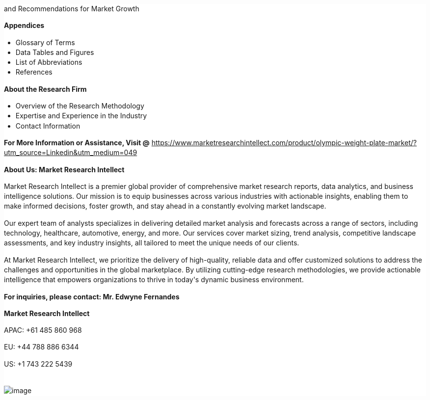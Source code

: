 and Recommendations for Market Growth</li></ul><p><strong>Appendices</strong></p><ul><li>Glossary of Terms</li><li>Data Tables and Figures</li><li>List of Abbreviations</li><li>References</li></ul><p><strong>About the Research Firm</strong></p><ul><li>Overview of the Research Methodology</li><li>Expertise and Experience in the Industry</li><li>Contact Information</li></ul></div><div class="article-main__content" data-test-id="publishing-text-block"><p><span class="font-[700]"><strong>For More Information or Assistance, Visit @</strong>&nbsp;<a href="https://www.marketresearchintellect.com/product/olympic-weight-plate-market/?utm_source=Linkedin&utm_medium=049">https://www.marketresearchintellect.com/product/olympic-weight-plate-market/?utm_source=Linkedin&utm_medium=049</a></span></p><p><strong>About Us: Market Research Intellect</strong></p><p>Market Research Intellect is a premier global provider of comprehensive market research reports, data analytics, and business intelligence solutions. Our mission is to equip businesses across various industries with actionable insights, enabling them to make informed decisions, foster growth, and stay ahead in a constantly evolving market landscape.</p><p>Our expert team of analysts specializes in delivering detailed market analysis and forecasts across a range of sectors, including technology, healthcare, automotive, energy, and more. Our services cover market sizing, trend analysis, competitive landscape assessments, and key industry insights, all tailored to meet the unique needs of our clients.</p><p>At Market Research Intellect, we prioritize the delivery of high-quality, reliable data and offer customized solutions to address the challenges and opportunities in the global marketplace. By utilizing cutting-edge research methodologies, we provide actionable intelligence that empowers organizations to thrive in today's dynamic business environment.</p><p><strong>For inquiries, please contact: Mr. Edwyne Fernandes</strong></p><p><strong>Market Research Intellect</strong></p><p>APAC: +61 485 860 968</p><p>EU: +44 788 886 6344</p><p>US: +1 743 222 5439</p></div><div class="article-main__content" data-test-id="publishing-text-block">&nbsp;</div>
![image](https://github.com/user-attachments/assets/9a77ab49-6be8-4c98-aa89-d531afb59500)
